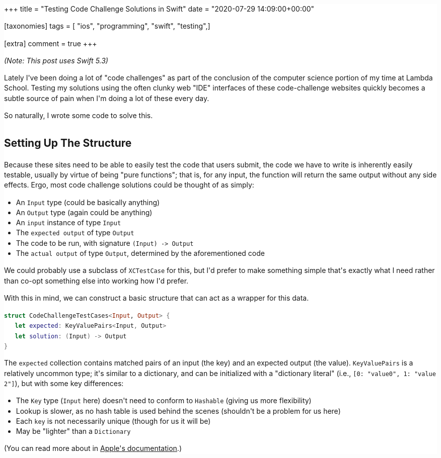 +++
title = "Testing Code Challenge Solutions in Swift"
date = "2020-07-29 14:09:00+00:00"

[taxonomies]
tags = [ "ios", "programming", "swift", "testing",]

[extra]
comment = true
+++

_(Note: This post uses Swift 5.3)_

Lately I've been doing a lot of "code challenges" as part of the conclusion of the computer science portion of my time at Lambda School. Testing my solutions using the often clunky web "IDE" interfaces of these code-challenge websites quickly becomes a subtle source of pain when I'm doing a lot of these every day.

So naturally, I wrote some code to solve this.

## Setting Up The Structure

Because these sites need to be able to easily test the code that users submit, the code we have to write is inherently easily testable, usually by virtue of being "pure functions"; that is, for any input, the function will return the same output without any side effects. Ergo, most code challenge solutions could be thought of as simply:

- An `Input` type (could be basically anything)
- An `Output` type (again could be anything)
- An `input` instance of type `Input`
- The `expected output` of type `Output`
- The code to be run, with signature `(Input) -> Output`
- The `actual output` of type `Output`, determined by the aforementioned code

We could probably use a subclass of `XCTestCase` for this, but I'd prefer to make something simple that's exactly what I need rather than co-opt something else into working how I'd prefer.

With this in mind, we can construct a basic structure that can act as a wrapper for this data.

```swift
struct CodeChallengeTestCases<Input, Output> {
   let expected: KeyValuePairs<Input, Output>
   let solution: (Input) -> Output
}
```

The `expected` collection contains matched pairs of an input (the key) and an expected output (the value). `KeyValuePairs` is a relatively uncommon type; it's similar to a dictionary, and can be initialized with a "dictionary literal" (i.e., `[0: "value0", 1: "value2"]`), but with some key differences:

- The `Key` type (`Input` here) doesn't need to conform to `Hashable` (giving us more flexibility)
- Lookup is slower, as no hash table is used behind the scenes (shouldn't be a problem for us here)
- Each `key` is not necessarily unique (though for us it will be)
- May be "lighter" than a `Dictionary`

(You can read more about in [Apple's documentation](https://developer.apple.com/documentation/swift/keyvaluepairs).)
